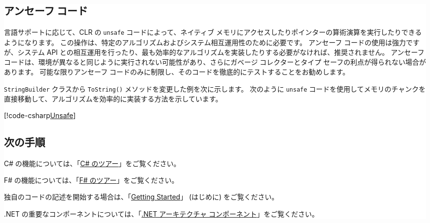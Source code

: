 ## <a name="unsafe-code"></a>アンセーフ コード

言語サポートに応じて、CLR の `unsafe` コードによって、ネイティブ メモリにアクセスしたりポインターの算術演算を実行したりできるようになります。 この操作は、特定のアルゴリズムおよびシステム相互運用性のために必要です。 アンセーフ コードの使用は強力ですが、システム API との相互運用を行ったり、最も効率的なアルゴリズムを実装したりする必要がなければ、推奨されません。 アンセーフ コードは、環境が異なると同じように実行されない可能性があり、さらにガベージ コレクターとタイプ セーフの利点が得られない場合があります。 可能な限りアンセーフ コードのみに制限し、そのコードを徹底的にテストすることをお勧めします。

`StringBuilder` クラスから `ToString()` メソッドを変更した例を次に示します。 次のように `unsafe` コードを使用してメモリのチャンクを直接移動して、アルゴリズムを効率的に実装する方法を示しています。

[!code-csharp[Unsafe](../../samples/csharp/snippets/tour/Unsafe.csx)]

## <a name="next-steps"></a>次の手順

C# の機能については、「[C# のツアー](../csharp/tour-of-csharp/index.md)」をご覧ください。

F# の機能については、「[F# のツアー](../fsharp/tour.md)」をご覧ください。

独自のコードの記述を開始する場合は、「[Getting Started](get-started.md)」 (はじめに) をご覧ください。

.NET の重要なコンポーネントについては、「[.NET アーキテクチャ コンポーネント](components.md)」をご覧ください。
